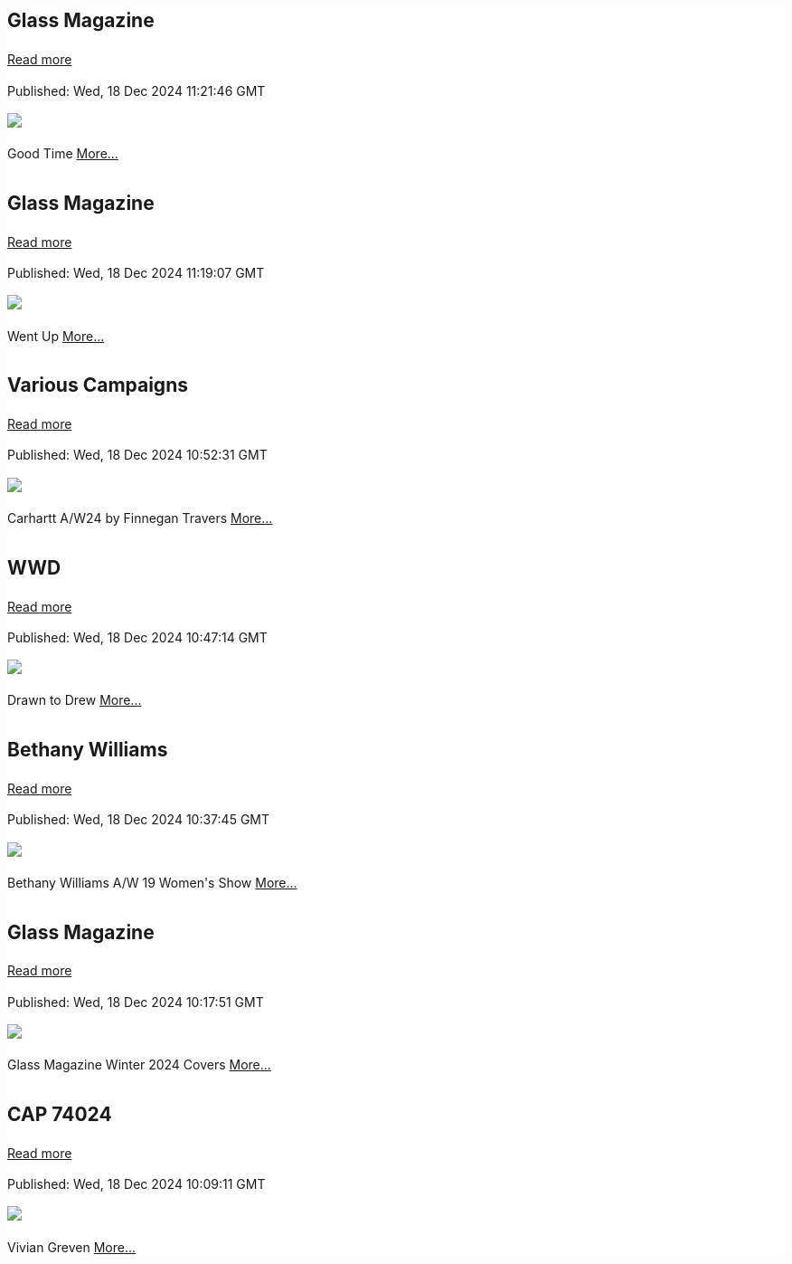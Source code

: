 ## Glass Magazine
[Read more](https://models.com/work/glass-magazine-good-time)

Published: Wed, 18 Dec 2024 11:21:46 GMT

<p><img src="https://i.mdel.net/i/db/2024/12/2407728/2407728-800w.jpg" /></p>Good Time <a href="https://models.com/work/glass-magazine-good-time" title="Good Time">More...</a>

## Glass Magazine
[Read more](https://models.com/work/glass-magazine-went-up)

Published: Wed, 18 Dec 2024 11:19:07 GMT

<p><img src="https://i.mdel.net/i/db/2024/12/2408283/2408283-800w.jpg" /></p>Went Up <a href="https://models.com/work/glass-magazine-went-up" title="Went Up">More...</a>

## Various Campaigns
[Read more](https://models.com/work/various-campaigns-carhartt-aw24-by-finnegan-travers)

Published: Wed, 18 Dec 2024 10:52:31 GMT

<p><img src="https://i.mdel.net/i/db/2024/12/2407675/2407675-800w.jpg" /></p>Carhartt A/W24 by Finnegan Travers <a href="https://models.com/work/various-campaigns-carhartt-aw24-by-finnegan-travers" title="Carhartt A/W24 by Finnegan Travers">More...</a>

## WWD
[Read more](https://models.com/work/wwd-drawn-to-drew)

Published: Wed, 18 Dec 2024 10:47:14 GMT

<p><img src="https://i.mdel.net/i/db/2024/12/2407657/2407657-800w.jpg" /></p>Drawn to Drew <a href="https://models.com/work/wwd-drawn-to-drew" title="Drawn to Drew">More...</a>

## Bethany Williams
[Read more](https://models.com/work/bethany-williams-bethany-williams-aw-19-womens-show)

Published: Wed, 18 Dec 2024 10:37:45 GMT

<p><img src="https://i.mdel.net/i/db/2024/12/2407647/2407647-800w.jpg" /></p>Bethany Williams A/W 19 Women's Show <a href="https://models.com/work/bethany-williams-bethany-williams-aw-19-womens-show" title="Bethany Williams A/W 19 Women's Show">More...</a>

## Glass Magazine
[Read more](https://models.com/work/glass-magazine-glass-magazine-covers-winter-2024)

Published: Wed, 18 Dec 2024 10:17:51 GMT

<p><img src="https://i.mdel.net/i/db/2024/12/2407593/2407593-800w.jpg" /></p>Glass Magazine Winter 2024 Covers <a href="https://models.com/work/glass-magazine-glass-magazine-covers-winter-2024" title="Glass Magazine Winter 2024 Covers">More...</a>

## CAP 74024
[Read more](https://models.com/work/cap-74024-vivian-greven)

Published: Wed, 18 Dec 2024 10:09:11 GMT

<p><img src="https://i.mdel.net/i/db/2024/12/2407613/2407613-800w.jpg" /></p>Vivian Greven <a href="https://models.com/work/cap-74024-vivian-greven" title="Vivian Greven">More...</a>
